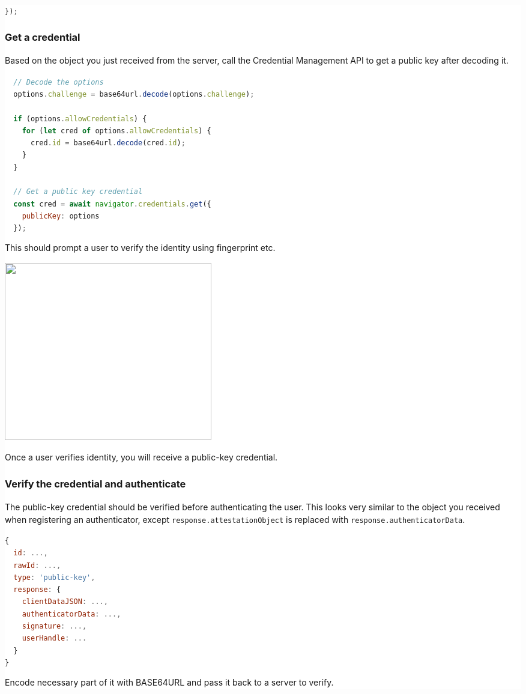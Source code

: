 ```js
});
```

### Get a credential

Based on the object you just received from the server, call the Credential 
Management API to get a public key after decoding it.

```js
  // Decode the options
  options.challenge = base64url.decode(options.challenge);

  if (options.allowCredentials) {
    for (let cred of options.allowCredentials) {
      cred.id = base64url.decode(cred.id);
    }
  }

  // Get a public key credential
  const cred = await navigator.credentials.get({
    publicKey: options
  });
```

This should prompt a user to verify the identity using fingerprint etc.

<img src="/web/updates/images/2018/11/webauthn-fingerprint.png" width="344" height="295">

Once a user verifies identity, you will receive a public-key credential.

### Verify the credential and authenticate

The public-key credential should be verified before authenticating the user. 
This looks very similar to the object you received when registering an 
authenticator, except `response.attestationObject` is replaced with 
`response.authenticatorData`.

```js
{
  id: ...,
  rawId: ...,
  type: 'public-key',
  response: {
    clientDataJSON: ...,
    authenticatorData: ...,
    signature: ...,
    userHandle: ...
  }
}
```

Encode necessary part of it with BASE64URL and pass it back to a server to 
verify.
